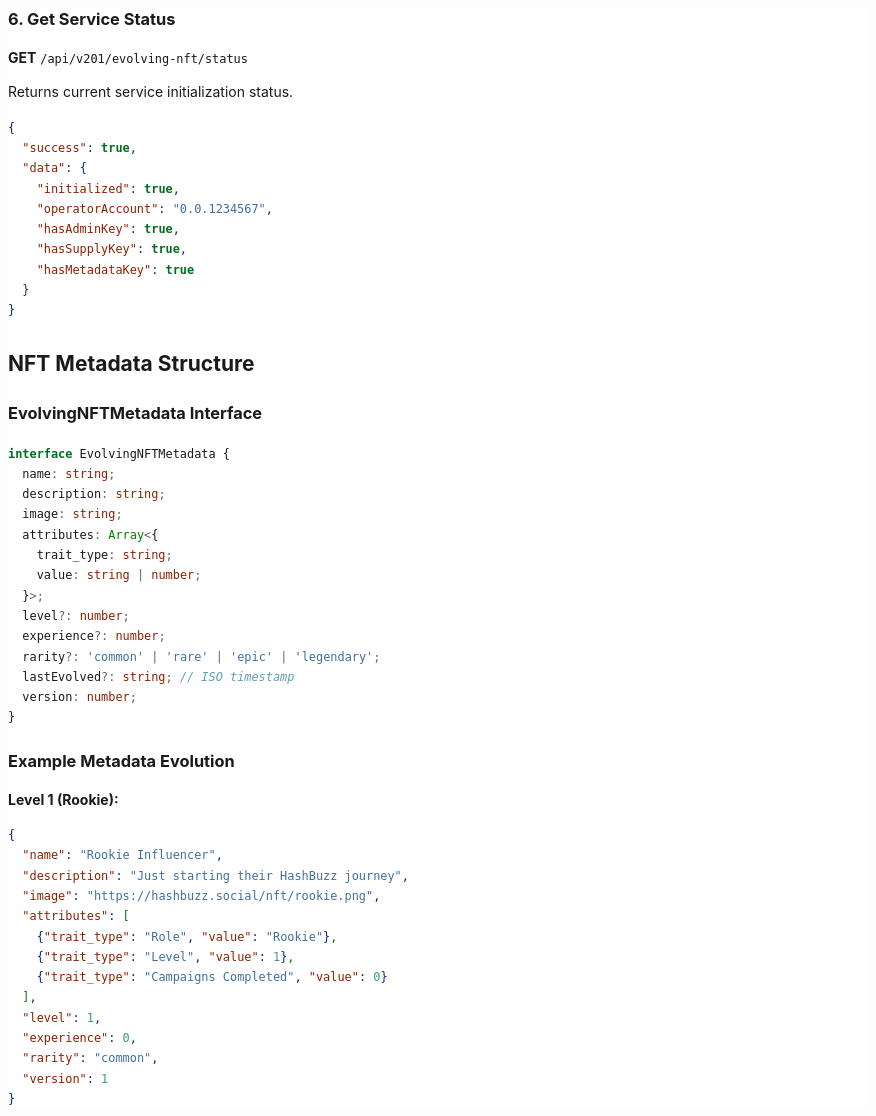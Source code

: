 ### 6. Get Service Status

**GET** `/api/v201/evolving-nft/status`

Returns current service initialization status.

```json
{
  "success": true,
  "data": {
    "initialized": true,
    "operatorAccount": "0.0.1234567",
    "hasAdminKey": true,
    "hasSupplyKey": true,
    "hasMetadataKey": true
  }
}
```

## NFT Metadata Structure

### EvolvingNFTMetadata Interface

```typescript
interface EvolvingNFTMetadata {
  name: string;
  description: string;
  image: string;
  attributes: Array<{
    trait_type: string;
    value: string | number;
  }>;
  level?: number;
  experience?: number;
  rarity?: 'common' | 'rare' | 'epic' | 'legendary';
  lastEvolved?: string; // ISO timestamp
  version: number;
}
```

### Example Metadata Evolution

**Level 1 (Rookie):**
```json
{
  "name": "Rookie Influencer",
  "description": "Just starting their HashBuzz journey",
  "image": "https://hashbuzz.social/nft/rookie.png",
  "attributes": [
    {"trait_type": "Role", "value": "Rookie"},
    {"trait_type": "Level", "value": 1},
    {"trait_type": "Campaigns Completed", "value": 0}
  ],
  "level": 1,
  "experience": 0,
  "rarity": "common",
  "version": 1
}
```
